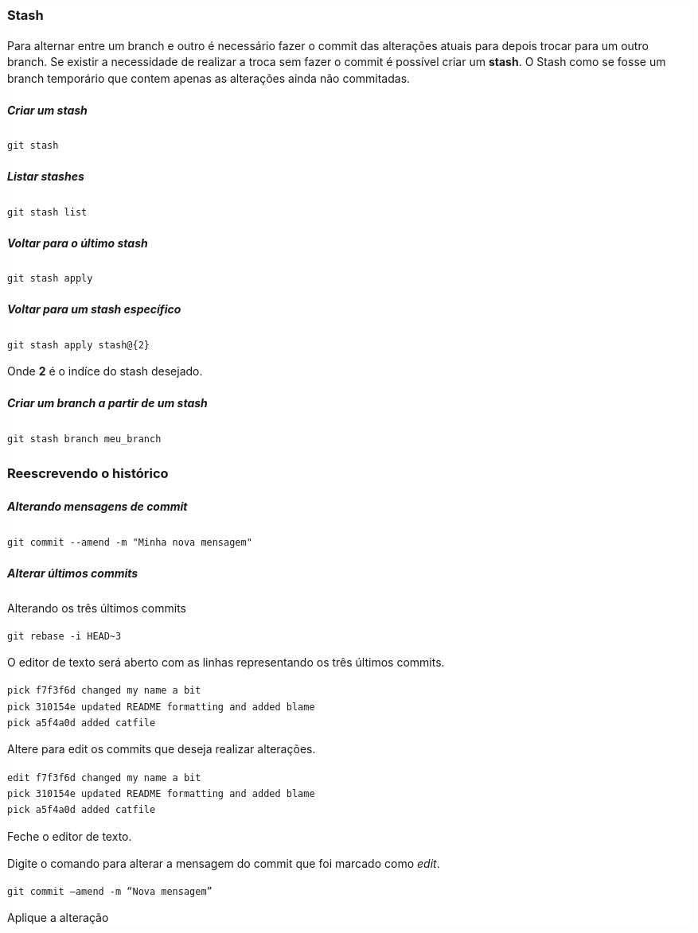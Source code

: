 ### Stash

Para alternar entre um branch e outro é necessário fazer o commit das alterações atuais para depois trocar para um outro branch. Se existir a necessidade de realizar a troca sem fazer o commit é possível criar um **stash**. O Stash como se fosse um branch temporário que contem apenas as alterações ainda não commitadas.

##### Criar um stash
	
	git stash
	
##### Listar stashes

	git stash list

##### Voltar para o último stash

	git stash apply

##### Voltar para um stash específico
	
	git stash apply stash@{2}
	
Onde **2** é o indíce do stash desejado.

##### Criar um branch a partir de um stash

	git stash branch meu_branch

### Reescrevendo o histórico

##### Alterando mensagens de commit

	git commit --amend -m "Minha nova mensagem"

##### Alterar últimos commits
Alterando os três últimos commits

	git rebase -i HEAD~3

O editor de texto será aberto com as linhas representando os três últimos commits.

	pick f7f3f6d changed my name a bit
	pick 310154e updated README formatting and added blame
	pick a5f4a0d added catfile

Altere para edit os commits que deseja realizar alterações.

	edit f7f3f6d changed my name a bit
	pick 310154e updated README formatting and added blame
	pick a5f4a0d added catfile

Feche o editor de texto.

Digite o comando para alterar a mensagem do commit que foi marcado como *edit*.

	git commit –amend -m “Nova mensagem”

Aplique a alteração
